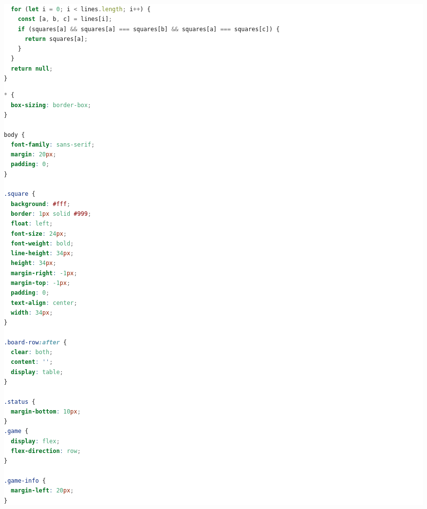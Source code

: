 ```js App.js
  for (let i = 0; i < lines.length; i++) {
    const [a, b, c] = lines[i];
    if (squares[a] && squares[a] === squares[b] && squares[a] === squares[c]) {
      return squares[a];
    }
  }
  return null;
}
```

```css styles.css
* {
  box-sizing: border-box;
}

body {
  font-family: sans-serif;
  margin: 20px;
  padding: 0;
}

.square {
  background: #fff;
  border: 1px solid #999;
  float: left;
  font-size: 24px;
  font-weight: bold;
  line-height: 34px;
  height: 34px;
  margin-right: -1px;
  margin-top: -1px;
  padding: 0;
  text-align: center;
  width: 34px;
}

.board-row:after {
  clear: both;
  content: '';
  display: table;
}

.status {
  margin-bottom: 10px;
}
.game {
  display: flex;
  flex-direction: row;
}

.game-info {
  margin-left: 20px;
}
```
